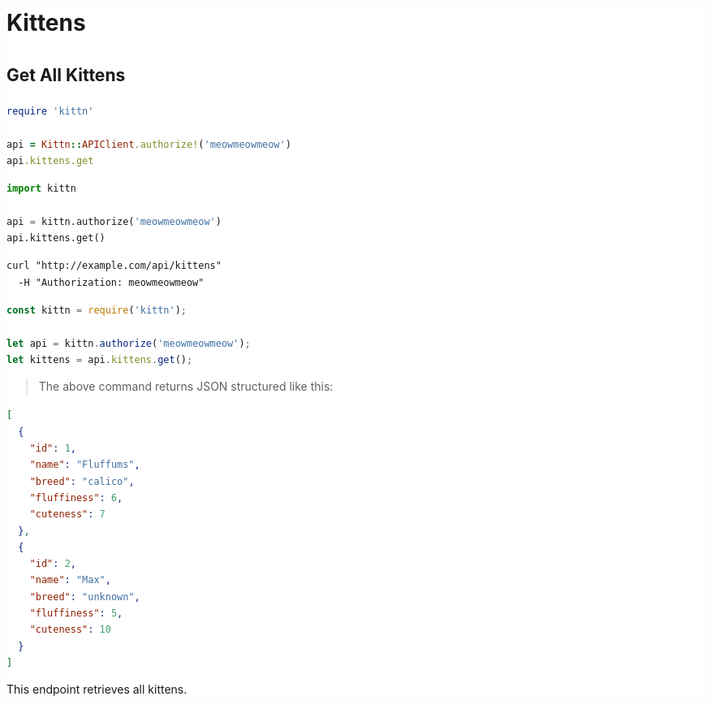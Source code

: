 


# Kittens

## Get All Kittens

```ruby
require 'kittn'

api = Kittn::APIClient.authorize!('meowmeowmeow')
api.kittens.get
```

```python
import kittn

api = kittn.authorize('meowmeowmeow')
api.kittens.get()
```

```shell
curl "http://example.com/api/kittens"
  -H "Authorization: meowmeowmeow"
```

```javascript
const kittn = require('kittn');

let api = kittn.authorize('meowmeowmeow');
let kittens = api.kittens.get();
```

> The above command returns JSON structured like this:

```json
[
  {
    "id": 1,
    "name": "Fluffums",
    "breed": "calico",
    "fluffiness": 6,
    "cuteness": 7
  },
  {
    "id": 2,
    "name": "Max",
    "breed": "unknown",
    "fluffiness": 5,
    "cuteness": 10
  }
]
```

This endpoint retrieves all kittens.
